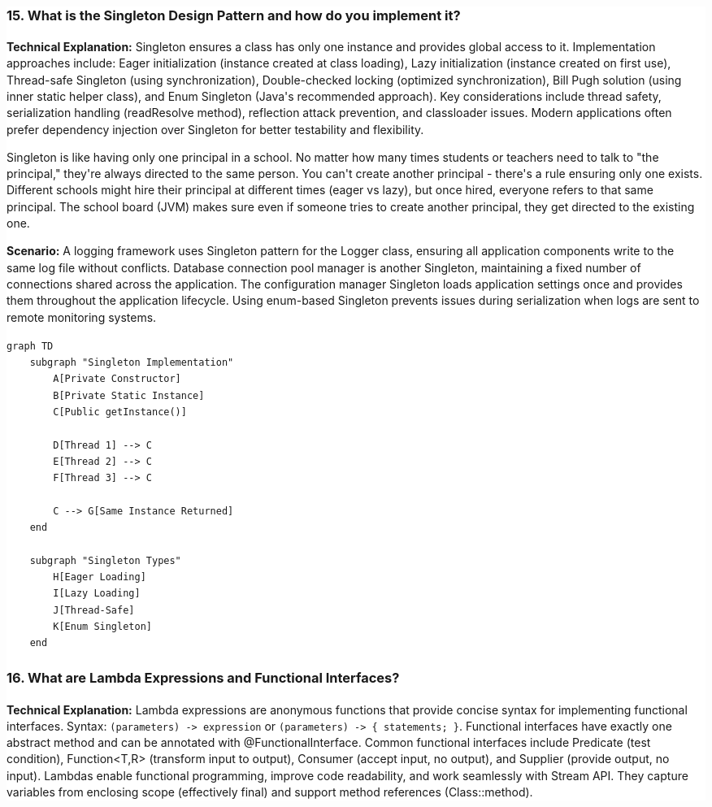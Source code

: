 ### 15. What is the Singleton Design Pattern and how do you implement it?

**Technical Explanation:**
Singleton ensures a class has only one instance and provides global access to it. Implementation approaches include: Eager initialization (instance created at class loading), Lazy initialization (instance created on first use), Thread-safe Singleton (using synchronization), Double-checked locking (optimized synchronization), Bill Pugh solution (using inner static helper class), and Enum Singleton (Java's recommended approach). Key considerations include thread safety, serialization handling (readResolve method), reflection attack prevention, and classloader issues. Modern applications often prefer dependency injection over Singleton for better testability and flexibility.

Singleton is like having only one principal in a school. No matter how many times students or teachers need to talk to "the principal," they're always directed to the same person. You can't create another principal - there's a rule ensuring only one exists. Different schools might hire their principal at different times (eager vs lazy), but once hired, everyone refers to that same principal. The school board (JVM) makes sure even if someone tries to create another principal, they get directed to the existing one.

**Scenario:**
A logging framework uses Singleton pattern for the Logger class, ensuring all application components write to the same log file without conflicts. Database connection pool manager is another Singleton, maintaining a fixed number of connections shared across the application. The configuration manager Singleton loads application settings once and provides them throughout the application lifecycle. Using enum-based Singleton prevents issues during serialization when logs are sent to remote monitoring systems.

```mermaid
graph TD
    subgraph "Singleton Implementation"
        A[Private Constructor]
        B[Private Static Instance]
        C[Public getInstance()]
        
        D[Thread 1] --> C
        E[Thread 2] --> C
        F[Thread 3] --> C
        
        C --> G[Same Instance Returned]
    end
    
    subgraph "Singleton Types"
        H[Eager Loading]
        I[Lazy Loading]
        J[Thread-Safe]
        K[Enum Singleton]
    end
```

### 16. What are Lambda Expressions and Functional Interfaces?

**Technical Explanation:**
Lambda expressions are anonymous functions that provide concise syntax for implementing functional interfaces. Syntax: `(parameters) -> expression` or `(parameters) -> { statements; }`. Functional interfaces have exactly one abstract method and can be annotated with @FunctionalInterface. Common functional interfaces include Predicate<T> (test condition), Function<T,R> (transform input to output), Consumer<T> (accept input, no output), and Supplier<T> (provide output, no input). Lambdas enable functional programming, improve code readability, and work seamlessly with Stream API. They capture variables from enclosing scope (effectively final) and support method references (Class::method).

